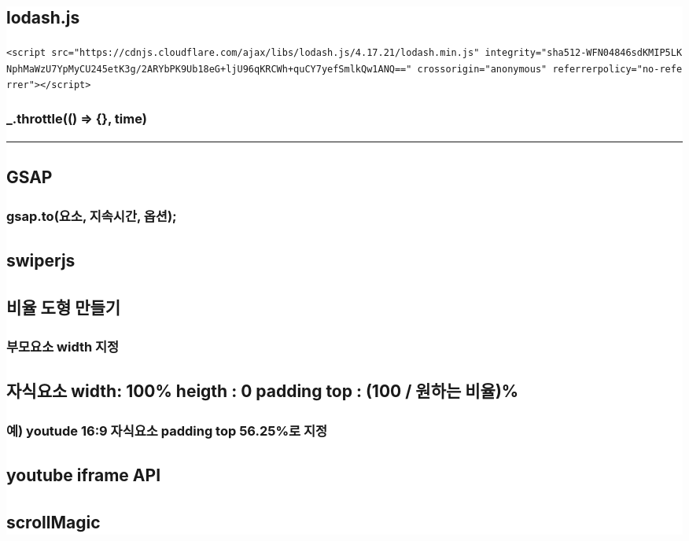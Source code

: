 ## lodash.js
`<script src="https://cdnjs.cloudflare.com/ajax/libs/lodash.js/4.17.21/lodash.min.js" integrity="sha512-WFN04846sdKMIP5LKNphMaWzU7YpMyCU245etK3g/2ARYbPK9Ub18eG+ljU96qKRCWh+quCY7yefSmlkQw1ANQ==" crossorigin="anonymous" referrerpolicy="no-referrer"></script>`

### _.throttle(() => {}, time)

---
## GSAP
### gsap.to(요소, 지속시간, 옵션);

## swiperjs

## 비율 도형 만들기
### 부모요소 width 지정
## 자식요소 width: 100% heigth : 0 padding top : (100 / 원하는 비율)%
### 예) youtude 16:9 자식요소 padding top 56.25%로 지정

## youtube iframe API

## scrollMagic

